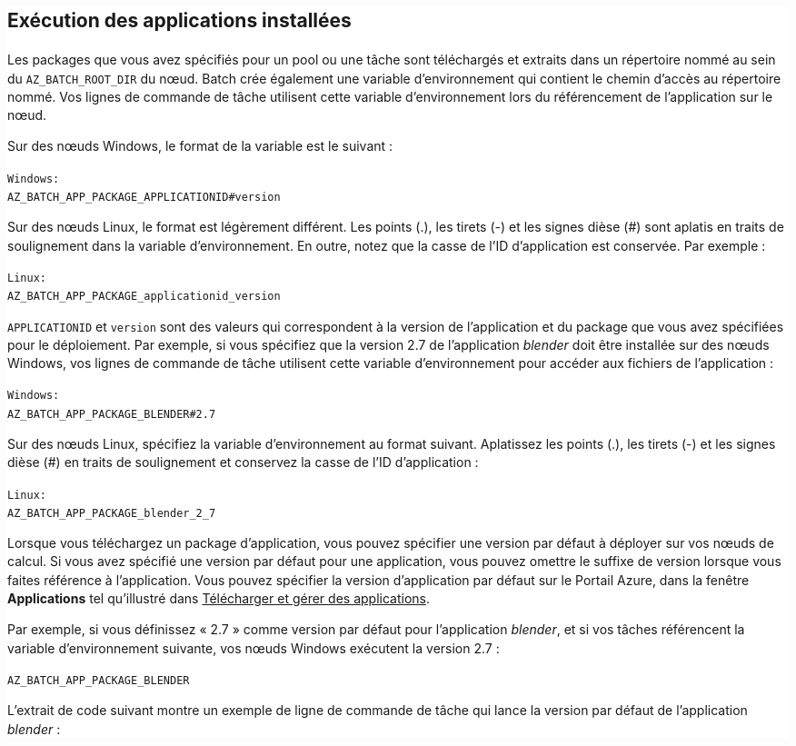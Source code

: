## <a name="execute-the-installed-applications"></a>Exécution des applications installées

Les packages que vous avez spécifiés pour un pool ou une tâche sont téléchargés et extraits dans un répertoire nommé au sein du `AZ_BATCH_ROOT_DIR` du nœud. Batch crée également une variable d’environnement qui contient le chemin d’accès au répertoire nommé. Vos lignes de commande de tâche utilisent cette variable d’environnement lors du référencement de l’application sur le nœud.

Sur des nœuds Windows, le format de la variable est le suivant :

```
Windows:
AZ_BATCH_APP_PACKAGE_APPLICATIONID#version
```

Sur des nœuds Linux, le format est légèrement différent. Les points (.), les tirets (-) et les signes dièse (#) sont aplatis en traits de soulignement dans la variable d’environnement. En outre, notez que la casse de l’ID d’application est conservée. Par exemple :

```
Linux:
AZ_BATCH_APP_PACKAGE_applicationid_version
```

`APPLICATIONID` et `version` sont des valeurs qui correspondent à la version de l’application et du package que vous avez spécifiées pour le déploiement. Par exemple, si vous spécifiez que la version 2.7 de l’application *blender* doit être installée sur des nœuds Windows, vos lignes de commande de tâche utilisent cette variable d’environnement pour accéder aux fichiers de l’application :

```
Windows:
AZ_BATCH_APP_PACKAGE_BLENDER#2.7
```

Sur des nœuds Linux, spécifiez la variable d’environnement au format suivant. Aplatissez les points (.), les tirets (-) et les signes dièse (#) en traits de soulignement et conservez la casse de l’ID d’application :

```
Linux:
AZ_BATCH_APP_PACKAGE_blender_2_7
```

Lorsque vous téléchargez un package d’application, vous pouvez spécifier une version par défaut à déployer sur vos nœuds de calcul. Si vous avez spécifié une version par défaut pour une application, vous pouvez omettre le suffixe de version lorsque vous faites référence à l’application. Vous pouvez spécifier la version d’application par défaut sur le Portail Azure, dans la fenêtre **Applications** tel qu’illustré dans [Télécharger et gérer des applications](#upload-and-manage-applications).

Par exemple, si vous définissez « 2.7 » comme version par défaut pour l’application *blender*, et si vos tâches référencent la variable d’environnement suivante, vos nœuds Windows exécutent la version 2.7 :

`AZ_BATCH_APP_PACKAGE_BLENDER`

L’extrait de code suivant montre un exemple de ligne de commande de tâche qui lance la version par défaut de l’application *blender* :
